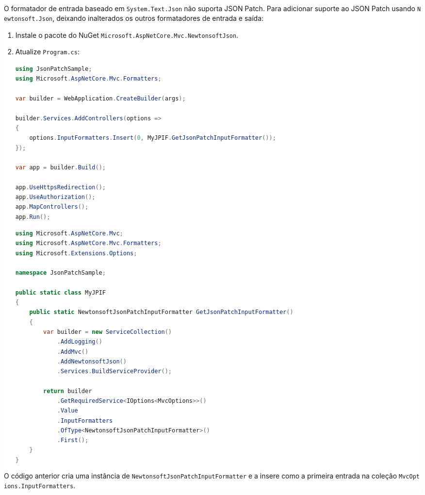 O formatador de entrada baseado em `System.Text.Json` não suporta JSON Patch. Para adicionar suporte ao JSON Patch usando `Newtonsoft.Json`, deixando inalterados os outros formatadores de entrada e saída:

1. Instale o pacote do NuGet `Microsoft.AspNetCore.Mvc.NewtonsoftJson`.

2. Atualize `Program.cs`:

    ```csharp
    using JsonPatchSample;
    using Microsoft.AspNetCore.Mvc.Formatters;

    var builder = WebApplication.CreateBuilder(args);

    builder.Services.AddControllers(options =>
    {
        options.InputFormatters.Insert(0, MyJPIF.GetJsonPatchInputFormatter());
    });

    var app = builder.Build();

    app.UseHttpsRedirection();
    app.UseAuthorization();
    app.MapControllers();
    app.Run();
    ```

    ```csharp
    using Microsoft.AspNetCore.Mvc;
    using Microsoft.AspNetCore.Mvc.Formatters;
    using Microsoft.Extensions.Options;

    namespace JsonPatchSample;

    public static class MyJPIF
    {
        public static NewtonsoftJsonPatchInputFormatter GetJsonPatchInputFormatter()
        {
            var builder = new ServiceCollection()
                .AddLogging()
                .AddMvc()
                .AddNewtonsoftJson()
                .Services.BuildServiceProvider();

            return builder
                .GetRequiredService<IOptions<MvcOptions>>()
                .Value
                .InputFormatters
                .OfType<NewtonsoftJsonPatchInputFormatter>()
                .First();
        }
    }
    ```

O código anterior cria uma instância de `NewtonsoftJsonPatchInputFormatter` e a insere como a primeira entrada na coleção `MvcOptions.InputFormatters`.

